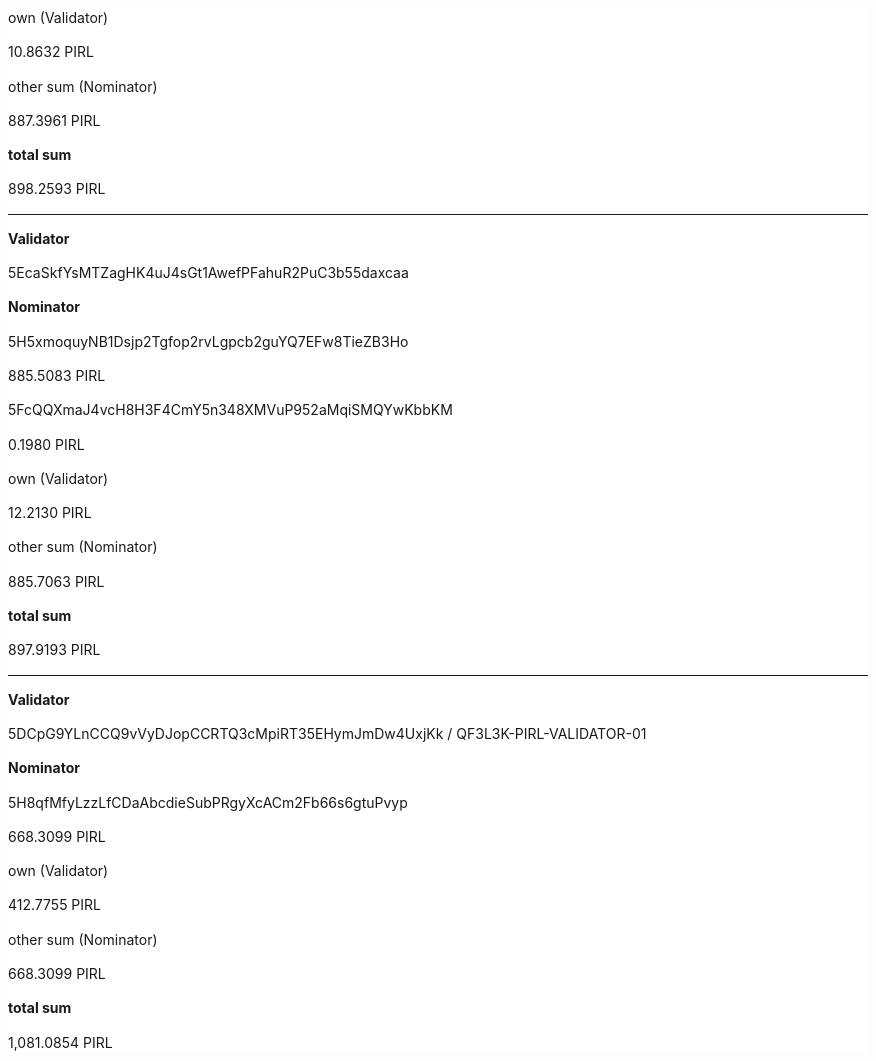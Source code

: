 
own (Validator)

10.8632 PIRL

other sum (Nominator)

887.3961 PIRL

**total sum**

898.2593 PIRL

----

**Validator**

5EcaSkfYsMTZagHK4uJ4sGt1AwefPFahuR2PuC3b55daxcaa

**Nominator**

5H5xmoquyNB1Dsjp2Tgfop2rvLgpcb2guYQ7EFw8TieZB3Ho

885.5083 PIRL

5FcQQXmaJ4vcH8H3F4CmY5n348XMVuP952aMqiSMQYwKbbKM

0.1980 PIRL


own (Validator)

12.2130 PIRL

other sum (Nominator)

885.7063 PIRL

**total sum**

897.9193 PIRL

----

**Validator**

5DCpG9YLnCCQ9vVyDJopCCRTQ3cMpiRT35EHymJmDw4UxjKk / QF3L3K-PIRL-VALIDATOR-01

**Nominator**

5H8qfMfyLzzLfCDaAbcdieSubPRgyXcACm2Fb66s6gtuPvyp

668.3099 PIRL


own (Validator)

412.7755 PIRL

other sum (Nominator)

668.3099 PIRL

**total sum**

1,081.0854 PIRL
